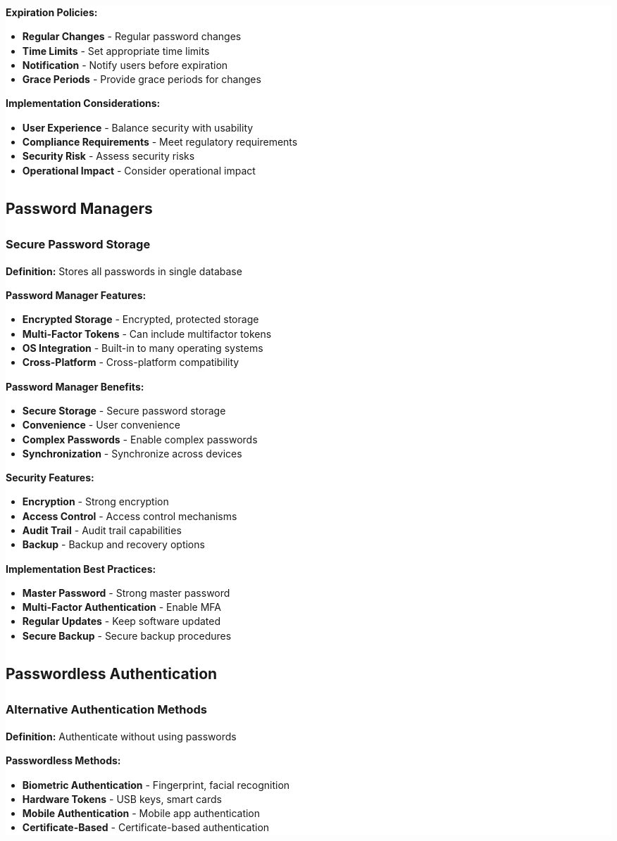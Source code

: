 **Expiration Policies:**
- **Regular Changes** - Regular password changes
- **Time Limits** - Set appropriate time limits
- **Notification** - Notify users before expiration
- **Grace Periods** - Provide grace periods for changes

**Implementation Considerations:**
- **User Experience** - Balance security with usability
- **Compliance Requirements** - Meet regulatory requirements
- **Security Risk** - Assess security risks
- **Operational Impact** - Consider operational impact

## Password Managers

### Secure Password Storage
**Definition:** Stores all passwords in single database

**Password Manager Features:**
- **Encrypted Storage** - Encrypted, protected storage
- **Multi-Factor Tokens** - Can include multifactor tokens
- **OS Integration** - Built-in to many operating systems
- **Cross-Platform** - Cross-platform compatibility

**Password Manager Benefits:**
- **Secure Storage** - Secure password storage
- **Convenience** - User convenience
- **Complex Passwords** - Enable complex passwords
- **Synchronization** - Synchronize across devices

**Security Features:**
- **Encryption** - Strong encryption
- **Access Control** - Access control mechanisms
- **Audit Trail** - Audit trail capabilities
- **Backup** - Backup and recovery options

**Implementation Best Practices:**
- **Master Password** - Strong master password
- **Multi-Factor Authentication** - Enable MFA
- **Regular Updates** - Keep software updated
- **Secure Backup** - Secure backup procedures

## Passwordless Authentication

### Alternative Authentication Methods
**Definition:** Authenticate without using passwords

**Passwordless Methods:**
- **Biometric Authentication** - Fingerprint, facial recognition
- **Hardware Tokens** - USB keys, smart cards
- **Mobile Authentication** - Mobile app authentication
- **Certificate-Based** - Certificate-based authentication
